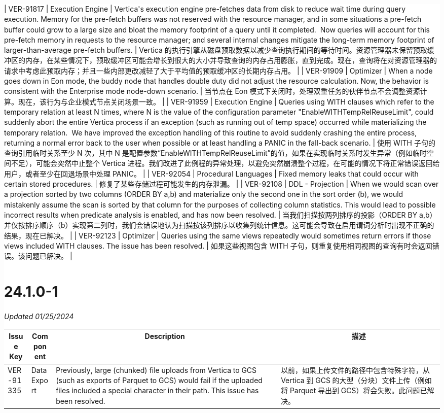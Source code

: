 | VER-91817 | Execution Engine     | Vertica's execution engine pre-fetches data from disk to reduce wait time during query execution. Memory for the pre-fetch buffers was not reserved with the resource manager, and in some situations a pre-fetch buffer could grow to a large size and bloat the memory footprint of a query until it completed.  Now queries will account for this pre-fetch memory in requests to the resource manager; and several internal changes mitigate the long-term memory footprint of larger-than-average pre-fetch buffers.                              | Vertica 的执行引擎从磁盘预取数据以减少查询执行期间的等待时间。资源管理器未保留预取缓冲区的内存，在某些情况下，预取缓冲区可能会增长到很大的大小并导致查询的内存占用膨胀，直到完成。现在，查询将在对资源管理器的请求中考虑此预取内存；并且一些内部更改减轻了大于平均值的预取缓冲区的长期内存占用。                              |
| VER-91909 | Optimizer            | When a node goes down in Eon mode, the buddy node that handles double duty did not adjust the resource calculation. Now, the behavior is consistent with the Enterprise mode node-down scenario.                                                                                                                                                                                                                                                                                                                                                       | 当节点在 Eon 模式下关闭时，处理双重任务的伙伴节点不会调整资源计算。现在，该行为与企业模式节点关闭场景一致。                                                                                                                          |
| VER-91959 | Execution Engine     | Queries using WITH clauses which refer to the temporary relation at least N times, where N is the value of the configuration parameter "EnableWITHTempRelReuseLimit", could suddenly abort the entire Vertica process if an exception (such as running out of temp space) occurred while materializing the temporary relation.  We have improved the exception handling of this routine to avoid suddenly crashing the entire process, returning a normal error back to the user when possible or at least handling a PANIC in the fall-back scenario. | 使用 WITH 子句的查询引用临时关系至少 N 次，其中 N 是配置参数“EnableWITHTempRelReuseLimit”的值，如果在实现临时关系时发生异常（例如临时空间不足），可能会突然中止整个 Vertica 进程。我们改进了此例程的异常处理，以避免突然崩溃整个过程，在可能的情况下将正常错误返回给用户，或者至少在回退场景中处理 PANIC。 |
| VER-92054 | Procedural Languages | Fixed memory leaks that could occur with certain stored procedures.                                                                                                                                                                                                                                                                                                                                                                                                                                                                                    | 修复了某些存储过程可能发生的内存泄漏。                                                                                                                                                               |
| VER-92108 | DDL - Projection     | When we would scan over a projection sorted by two columns (ORDER BY a,b) and materialize only the second one in the sort order (b), we would mistakenly assume the scan is sorted by that column for the purposes of collecting column statistics. This would lead to possible incorrect results when predicate analysis is enabled, and has now been resolved.                                                                                                                                                                                       | 当我们扫描按两列排序的投影（ORDER BY a,b）并仅按排序顺序（b）实现第二列时，我们会错误地认为扫描按该列排序以收集列统计信息。这可能会导致在启用谓词分析时出现不正确的结果，现在已解决。                                                                                 |
| VER-92123 | Optimizer            | Queries using the same views repeatedly would sometimes return errors if those views included WITH clauses. The issue has been resolved.                                                                                                                                                                                                                                                                                                                                                                                                               | 如果这些视图包含 WITH 子句，则重复使用相同视图的查询有时会返回错误。该问题已解决。                                                                                                                                      |

# 24.1.0-1
_Updated 01/25/2024_

| Issue Key | Component        | Description                                                                                                                                                                                                                                                                             | 描述                                                                               |
| --------- | ---------------- | --------------------------------------------------------------------------------------------------------------------------------------------------------------------------------------------------------------------------------------------------------------------------------------- | -------------------------------------------------------------------------------- |
| VER-91335 | Data Export      | Previously, large (chunked) file uploads from Vertica to GCS (such as exports of Parquet to GCS) would fail if the uploaded files included a special character in their path. This issue has been resolved.                                                                             | 以前，如果上传文件的路径中包含特殊字符，从 Vertica 到 GCS 的大型（分块）文件上传（例如将 Parquet 导出到 GCS）将会失败。此问题已解决。 |